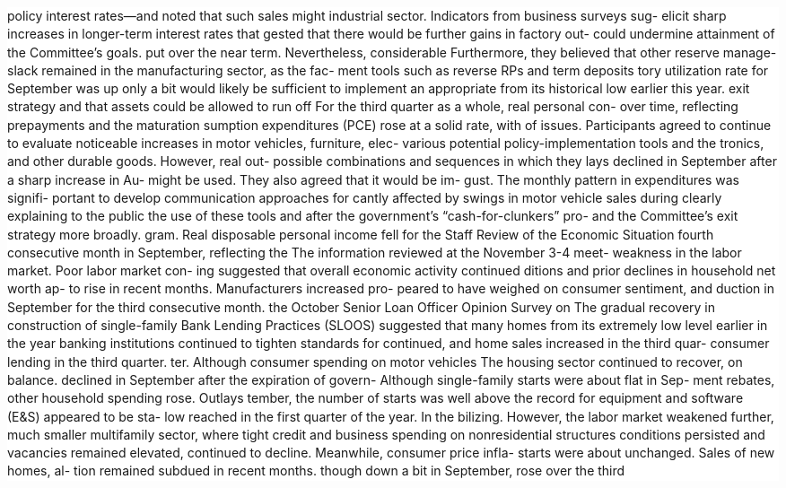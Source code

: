 policy interest rates—and noted that such sales might industrial sector. Indicators from business surveys sug-
elicit sharp increases in longer-term interest rates that gested that there would be further gains in factory out-
could undermine attainment of the Committee’s goals. put over the near term. Nevertheless, considerable
Furthermore, they believed that other reserve manage- slack remained in the manufacturing sector, as the fac-
ment tools such as reverse RPs and term deposits tory utilization rate for September was up only a bit
would likely be sufficient to implement an appropriate from its historical low earlier this year.
exit strategy and that assets could be allowed to run off
For the third quarter as a whole, real personal con-
over time, reflecting prepayments and the maturation
sumption expenditures (PCE) rose at a solid rate, with
of issues. Participants agreed to continue to evaluate
noticeable increases in motor vehicles, furniture, elec-
various potential policy-implementation tools and the
tronics, and other durable goods. However, real out-
possible combinations and sequences in which they
lays declined in September after a sharp increase in Au-
might be used. They also agreed that it would be im-
gust. The monthly pattern in expenditures was signifi-
portant to develop communication approaches for
cantly affected by swings in motor vehicle sales during
clearly explaining to the public the use of these tools
and after the government’s “cash-for-clunkers” pro-
and the Committee’s exit strategy more broadly.
gram. Real disposable personal income fell for the
Staff Review of the Economic Situation fourth consecutive month in September, reflecting the
The information reviewed at the November 3-4 meet- weakness in the labor market. Poor labor market con-
ing suggested that overall economic activity continued ditions and prior declines in household net worth ap-
to rise in recent months. Manufacturers increased pro- peared to have weighed on consumer sentiment, and
duction in September for the third consecutive month. the October Senior Loan Officer Opinion Survey on
The gradual recovery in construction of single-family Bank Lending Practices (SLOOS) suggested that many
homes from its extremely low level earlier in the year banking institutions continued to tighten standards for
continued, and home sales increased in the third quar- consumer lending in the third quarter.
ter. Although consumer spending on motor vehicles
The housing sector continued to recover, on balance.
declined in September after the expiration of govern-
Although single-family starts were about flat in Sep-
ment rebates, other household spending rose. Outlays
tember, the number of starts was well above the record
for equipment and software (E&S) appeared to be sta-
low reached in the first quarter of the year. In the
bilizing. However, the labor market weakened further,
much smaller multifamily sector, where tight credit
and business spending on nonresidential structures
conditions persisted and vacancies remained elevated,
continued to decline. Meanwhile, consumer price infla-
starts were about unchanged. Sales of new homes, al-
tion remained subdued in recent months.
though down a bit in September, rose over the third
